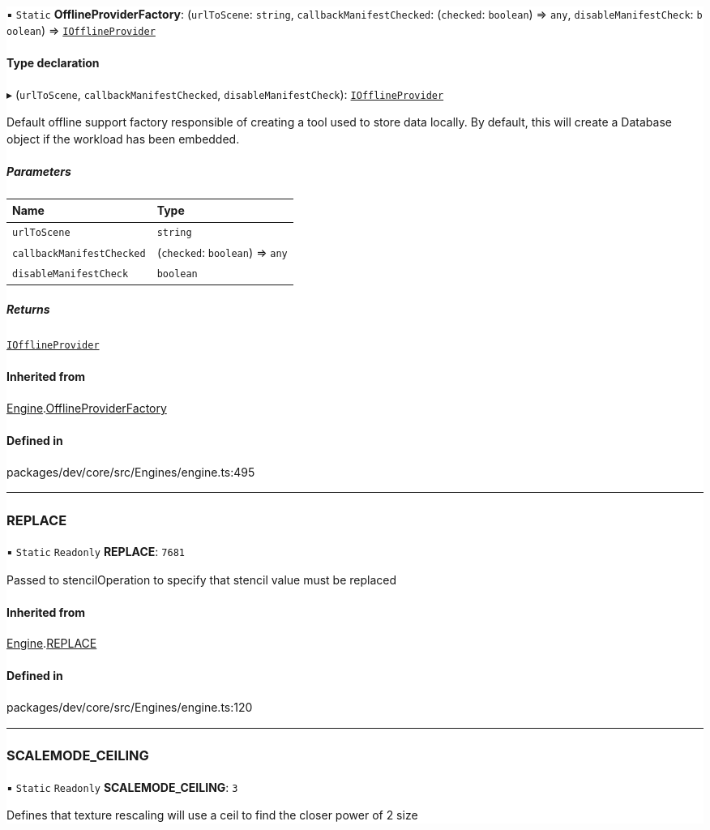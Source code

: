 ▪ `Static` **OfflineProviderFactory**: (`urlToScene`: `string`, `callbackManifestChecked`: (`checked`: `boolean`) => `any`, `disableManifestCheck`: `boolean`) => [`IOfflineProvider`](../interfaces/IOfflineProvider.md)

#### Type declaration

▸ (`urlToScene`, `callbackManifestChecked`, `disableManifestCheck`): [`IOfflineProvider`](../interfaces/IOfflineProvider.md)

Default offline support factory responsible of creating a tool used to store data locally.
By default, this will create a Database object if the workload has been embedded.

##### Parameters

| Name | Type |
| :------ | :------ |
| `urlToScene` | `string` |
| `callbackManifestChecked` | (`checked`: `boolean`) => `any` |
| `disableManifestCheck` | `boolean` |

##### Returns

[`IOfflineProvider`](../interfaces/IOfflineProvider.md)

#### Inherited from

[Engine](Engine.md).[OfflineProviderFactory](Engine.md#offlineproviderfactory)

#### Defined in

packages/dev/core/src/Engines/engine.ts:495

___

### REPLACE

▪ `Static` `Readonly` **REPLACE**: ``7681``

Passed to stencilOperation to specify that stencil value must be replaced

#### Inherited from

[Engine](Engine.md).[REPLACE](Engine.md#replace)

#### Defined in

packages/dev/core/src/Engines/engine.ts:120

___

### SCALEMODE\_CEILING

▪ `Static` `Readonly` **SCALEMODE\_CEILING**: ``3``

Defines that texture rescaling will use a ceil to find the closer power of 2 size
